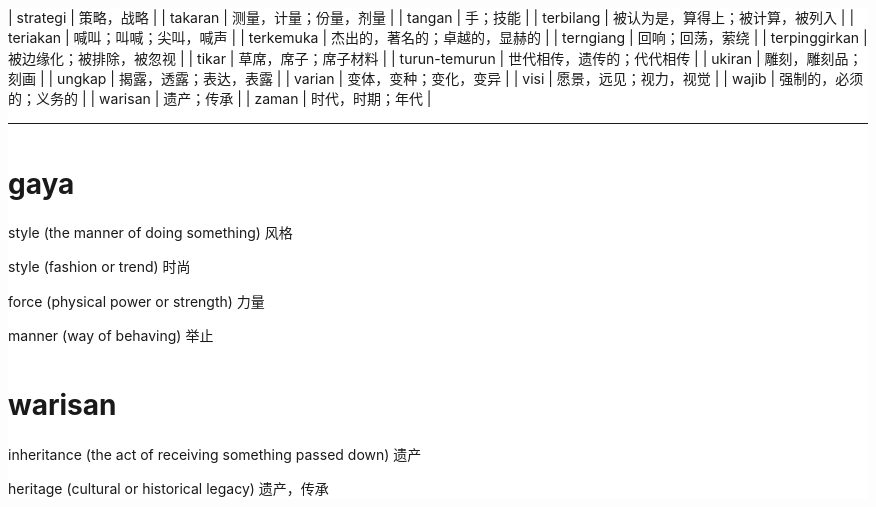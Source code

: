 | strategi | 策略，战略 |
| takaran | 测量，计量；份量，剂量 |
| tangan | 手；技能 |
| terbilang | 被认为是，算得上；被计算，被列入 |
| teriakan | 喊叫；叫喊；尖叫，喊声 |
| terkemuka | 杰出的，著名的；卓越的，显赫的 |
| terngiang | 回响；回荡，萦绕 |
| terpinggirkan | 被边缘化；被排除，被忽视 |
| tikar | 草席，席子；席子材料 |
| turun-temurun | 世代相传，遗传的；代代相传 |
| ukiran | 雕刻，雕刻品；刻画 |
| ungkap | 揭露，透露；表达，表露 |
| varian | 变体，变种；变化，变异 |
| visi | 愿景，远见；视力，视觉 |
| wajib | 强制的，必须的；义务的 |
| warisan | 遗产；传承 |
| zaman | 时代，时期；年代 |

---

# gaya

style (the manner of doing something)
风格

style (fashion or trend)
时尚

force (physical power or strength)
力量

manner (way of behaving)
举止

# warisan

inheritance (the act of receiving something passed down)
遗产

heritage (cultural or historical legacy)
遗产，传承

